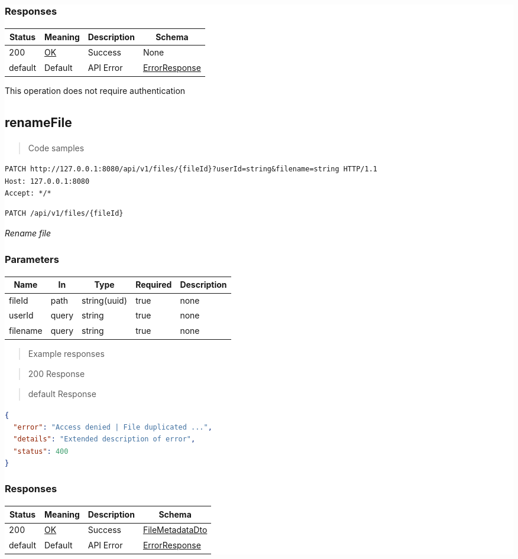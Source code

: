 <h3 id="deletefile-responses">Responses</h3>

|Status|Meaning|Description|Schema|
|---|---|---|---|
|200|[OK](https://tools.ietf.org/html/rfc7231#section-6.3.1)|Success|None|
|default|Default|API Error|[ErrorResponse](#schemaerrorresponse)|

<aside class="success">
This operation does not require authentication
</aside>

## renameFile

<a id="opIdrenameFile"></a>

> Code samples

```http
PATCH http://127.0.0.1:8080/api/v1/files/{fileId}?userId=string&filename=string HTTP/1.1
Host: 127.0.0.1:8080
Accept: */*

```

`PATCH /api/v1/files/{fileId}`

*Rename file*

<h3 id="renamefile-parameters">Parameters</h3>

|Name|In|Type|Required|Description|
|---|---|---|---|---|
|fileId|path|string(uuid)|true|none|
|userId|query|string|true|none|
|filename|query|string|true|none|

> Example responses

> 200 Response

> default Response

```json
{
  "error": "Access denied | File duplicated ...",
  "details": "Extended description of error",
  "status": 400
}
```

<h3 id="renamefile-responses">Responses</h3>

|Status|Meaning|Description|Schema|
|---|---|---|---|
|200|[OK](https://tools.ietf.org/html/rfc7231#section-6.3.1)|Success|[FileMetadataDto](#schemafilemetadatadto)|
|default|Default|API Error|[ErrorResponse](#schemaerrorresponse)|
